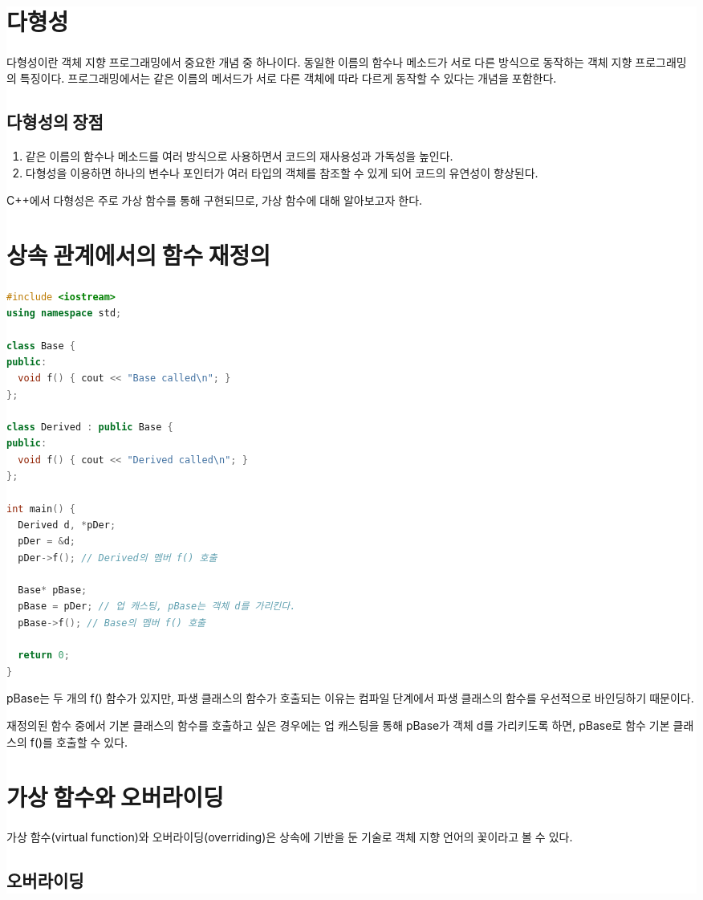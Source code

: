 # 다형성

다형성이란 객체 지향 프로그래밍에서 중요한 개념 중 하나이다. 동일한 이름의 함수나 메소드가 서로 다른 방식으로 동작하는 객체 지향 프로그래밍의 특징이다. 프로그래밍에서는 같은 이름의 메서드가 서로 다른 객체에 따라 다르게 동작할 수 있다는 개념을 포함한다.

## 다형성의 장점

1. 같은 이름의 함수나 메소드를 여러 방식으로 사용하면서 코드의 재사용성과 가독성을 높인다.
2. 다형성을 이용하면 하나의 변수나 포인터가 여러 타입의 객체를 참조할 수 있게 되어 코드의 유연성이 향상된다. 

C++에서 다형성은 주로 가상 함수를 통해 구현되므로, 가상 함수에 대해 알아보고자 한다.

# 상속 관계에서의 함수 재정의

```cpp
#include <iostream>
using namespace std;

class Base {
public:
  void f() { cout << "Base called\n"; }
};

class Derived : public Base {
public:
  void f() { cout << "Derived called\n"; }
};

int main() {
  Derived d, *pDer;
  pDer = &d;
  pDer->f(); // Derived의 멤버 f() 호출
  
  Base* pBase;
  pBase = pDer; // 업 캐스팅, pBase는 객체 d를 가리킨다.
  pBase->f(); // Base의 멤버 f() 호출
  
  return 0;
}
```

pBase는 두 개의 f() 함수가 있지만, 파생 클래스의 함수가 호출되는 이유는 컴파일 단계에서 파생 클래스의 함수를 우선적으로 바인딩하기 때문이다.

재정의된 함수 중에서 기본 클래스의 함수를 호출하고 싶은 경우에는 업 캐스팅을 통해 pBase가 객체 d를 가리키도록 하면, pBase로 함수 기본 클래스의 f()를 호출할 수 있다.

# 가상 함수와 오버라이딩

가상 함수(virtual function)와 오버라이딩(overriding)은 상속에 기반을 둔 기술로 객체 지향 언어의 꽃이라고 볼 수 있다.

## 오버라이딩
